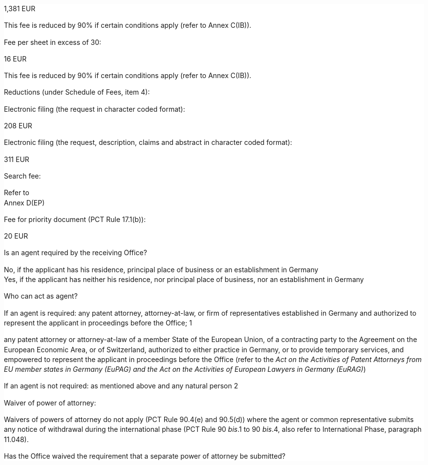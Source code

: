 1,381 EUR

This fee is reduced by 90% if certain conditions apply (refer to Annex C(IB)).

Fee per sheet in excess of 30:

16 EUR

This fee is reduced by 90% if certain conditions apply (refer to Annex C(IB)).

Reductions (under Schedule of Fees, item 4):

Electronic filing (the request in character coded format):

208 EUR

Electronic filing (the request, description, claims and abstract in character
coded format):

311 EUR

Search fee:

Refer to  
Annex D(EP)

Fee for priority document (PCT Rule 17.1(b)):

20 EUR

Is an agent required by the receiving Office?

No, if the applicant has his residence, principal place of business or an
establishment in Germany  
Yes, if the applicant has neither his residence, nor principal place of
business, nor an establishment in Germany

Who can act as agent?

If an agent is required: any patent attorney, attorney-at-law, or firm of
representatives established in Germany and authorized to represent the
applicant in proceedings before the Office; 1

any patent attorney or attorney-at-law of a member State of the European
Union, of a contracting party to the Agreement on the European Economic Area,
or of Switzerland, authorized to either practice in Germany, or to provide
temporary services, and empowered to represent the applicant in proceedings
before the Office (refer to the _Act on the Activities of Patent Attorneys
from EU member states in Germany (EuPAG) and the Act on the Activities of
European Lawyers in Germany (EuRAG)_)

If an agent is not required: as mentioned above and any natural person 2

Waiver of power of attorney:

Waivers of powers of attorney do not apply (PCT Rule 90.4(e) and 90.5(d))
where the agent or common representative submits any notice of withdrawal
during the international phase (PCT Rule 90 _bis_.1 to 90 _bis_.4, also refer
to International Phase, paragraph 11.048).

Has the Office waived the requirement that a separate power of attorney be
submitted?
